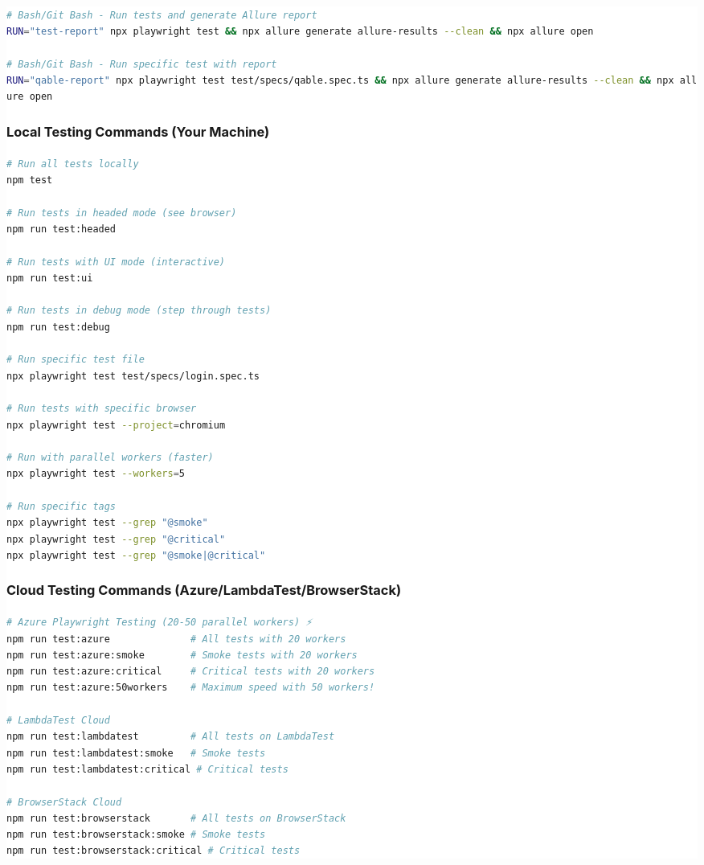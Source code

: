 ```bash
# Bash/Git Bash - Run tests and generate Allure report
RUN="test-report" npx playwright test && npx allure generate allure-results --clean && npx allure open

# Bash/Git Bash - Run specific test with report
RUN="qable-report" npx playwright test test/specs/qable.spec.ts && npx allure generate allure-results --clean && npx allure open
```

### Local Testing Commands (Your Machine)

```bash
# Run all tests locally
npm test

# Run tests in headed mode (see browser)
npm run test:headed

# Run tests with UI mode (interactive)
npm run test:ui

# Run tests in debug mode (step through tests)
npm run test:debug

# Run specific test file
npx playwright test test/specs/login.spec.ts

# Run tests with specific browser
npx playwright test --project=chromium

# Run with parallel workers (faster)
npx playwright test --workers=5

# Run specific tags
npx playwright test --grep "@smoke"
npx playwright test --grep "@critical"
npx playwright test --grep "@smoke|@critical"
```

### Cloud Testing Commands (Azure/LambdaTest/BrowserStack)

```bash
# Azure Playwright Testing (20-50 parallel workers) ⚡
npm run test:azure              # All tests with 20 workers
npm run test:azure:smoke        # Smoke tests with 20 workers
npm run test:azure:critical     # Critical tests with 20 workers
npm run test:azure:50workers    # Maximum speed with 50 workers!

# LambdaTest Cloud
npm run test:lambdatest         # All tests on LambdaTest
npm run test:lambdatest:smoke   # Smoke tests
npm run test:lambdatest:critical # Critical tests

# BrowserStack Cloud
npm run test:browserstack       # All tests on BrowserStack
npm run test:browserstack:smoke # Smoke tests
npm run test:browserstack:critical # Critical tests
```
